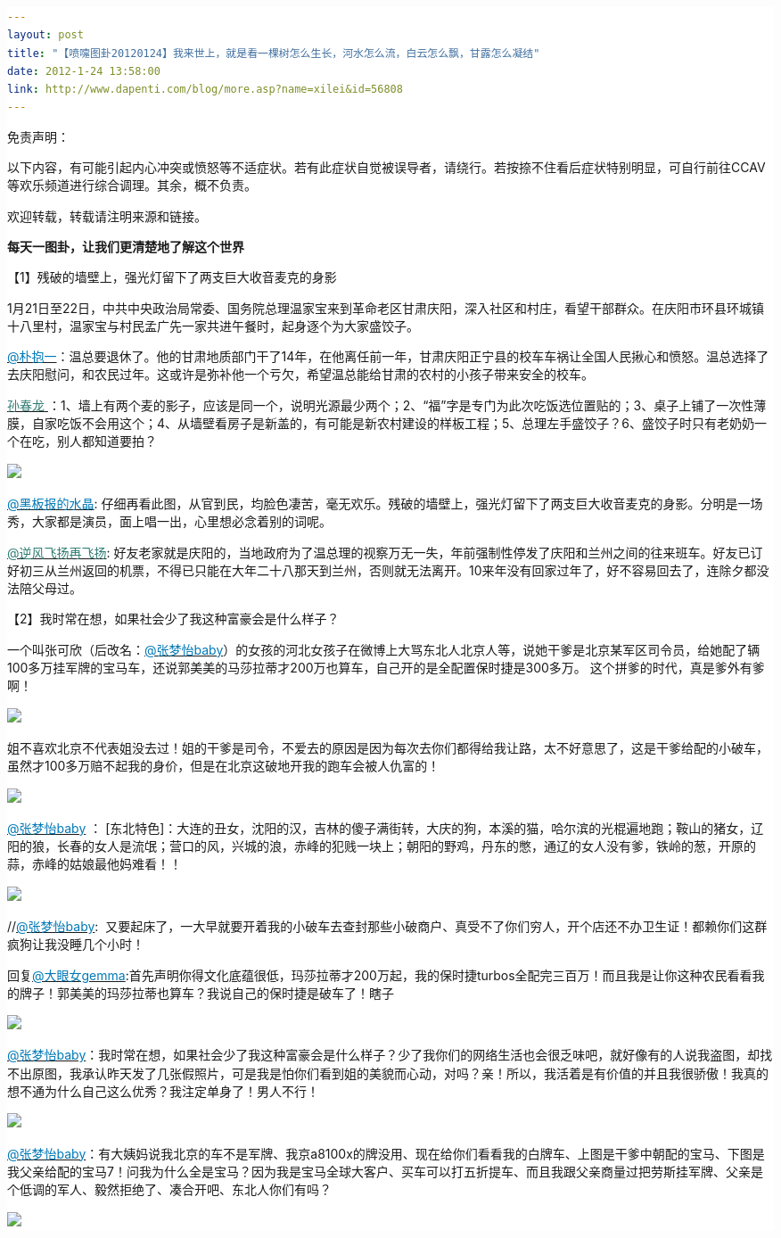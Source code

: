 ```yaml
---
layout: post
title: "【喷嚏图卦20120124】我来世上，就是看一棵树怎么生长，河水怎么流，白云怎么飘，甘露怎么凝结"
date: 2012-1-24 13:58:00
link: http://www.dapenti.com/blog/more.asp?name=xilei&id=56808
---
```


<div class="oblog_text" align="left">
<p>免责声明： 
</p>
<p>以下内容，有可能引起内心冲突或愤怒等不适症状。若有此症状自觉被误导者，请绕行。若按捺不住看后症状特别明显，可自行前往CCAV等欢乐频道进行综合调理。其余，概不负责。<a></a> </p>
<p>欢迎转载，转载请注明来源和链接。</p>
<p><strong>每天一图卦，让我们更清楚地了解这个世界</strong></p>
<p>【1】残破的墙壁上，强光灯留下了两支巨大收音麦克的身影</p>
<p>1月21日至22日，中共中央政治局常委、国务院总理温家宝来到革命老区甘肃庆阳，深入社区和村庄，看望干部群众。在庆阳市环县环城镇十八里村，温家宝与村民孟广先一家共进午餐时，起身逐个为大家盛饺子。</p>
<p><a title="朴抱一" href="http://weibo.com/baoyi" nick-name="朴抱一" usercard="id=1667422442"><font color="#0078b6">@朴抱一</font></a>：温总要退休了。他的甘肃地质部门干了14年，在他离任前一年，甘肃庆阳正宁县的校车车祸让全国人民揪心和愤怒。温总选择了去庆阳慰问，和农民过年。这或许是弥补他一个亏欠，希望温总能给甘肃的农村的小孩子带来安全的校车。</p>
<p><a title="孙春龙" href="http://weibo.com/1450888394" usercard="id=1450888394"><font color="#307d74">孙春龙 </font></a>：1、墙上有两个麦的影子，应该是同一个，说明光源最少两个；2、“福”字是专门为此次吃饭选位置贴的；3、桌子上铺了一次性薄膜，自家吃饭不会用这个；4、从墙壁看房子是新盖的，有可能是新农村建设的样板工程；5、总理左手盛饺子？6、盛饺子时只有老奶奶一个在吃，别人都知道要拍？</p>
<p><img style="BORDER-BOTTOM-COLOR: #000000; BORDER-TOP-COLOR: #000000; BORDER-RIGHT-COLOR: #000000; BORDER-: #000000" border="0" src="http://ptimg.org:88/dapenti/BGV0cMHj/dy3Kv.jpg"></p>
<p><a href="http://weibo.com/n/%E9%BB%91%E6%9D%BF%E6%8A%A5%E7%9A%84%E6%B0%B4%E6%99%B6" usercard="name=黑板报的水
晶"><font color="#0078b6">@黑板报的水晶</font></a>: 仔细再看此图，从官到民，均脸色凄苦，毫无欢乐。残破的墙壁上，强光灯留下了两支巨大收音麦克的身影。分明是一场秀，大家都是演员，面上唱一出，心里想必念着别的词呢。</p>
<p><a href="http://weibo.com/n/%E9%80%86%E9%A3%8E%E9%A3%9E%E6%89%AC%E5%86%8D%E9%A3%9E%E6%89%AC" usercard="name=
逆风飞扬再飞扬"><font color="#307d74">@逆风飞扬再飞扬</font></a>: 好友老家就是庆阳的，当地政府为了温总理的视察万无一失，年前强制性停发了庆阳和兰州之间的往来班车。好友已订好初三从兰州返回的机票，不得已只能在大年二十八那天到兰州，否则就无法离开。10来年没有回家过年了，好不容易回去了，连除夕都没法陪父母过。</p>
<p>【2】我时常在想，如果社会少了我这种富豪会是什么样子？</p>
<p>一个叫张可欣（后改名：<a title="张梦怡baby" href="http://weibo.com/2602730447" name="%E5%BC%A0%E6%A2%A6%E6%80%A1baby" usercard="id=2602730447" nick-><font color="#0078b6">@张梦怡baby</font></a>）的女孩的河北女孩子在微博上大骂东北人北京人等，说她干爹是北京某军区司令员，给她配了辆100多万挂军牌的宝马车，还说郭美美的马莎拉蒂才200万也算车，自己开的是全配置保时捷是300多万。 这个拼爹的时代，真是爹外有爹啊！</p>
<p><img style="BORDER-BOTTOM-COLOR: #000000; BORDER-TOP-COLOR: #000000; BORDER-RIGHT-COLOR: #000000; BORDER-: #000000" border="0" src="http://ptimg.org:88/dapenti/BGVdXDlv/fwM2q.jpg"></p>
<p>姐不喜欢北京不代表姐没去过！姐的干爹是司令，不爱去的原因是因为每次去你们都得给我让路，太不好意思了，这是干爹给配的小破车，虽然才100多万赔不起我的身价，但是在北京这破地开我的跑车会被人仇富的！</p>
<p><img style="BORDER-BOTTOM-COLOR: #000000; BORDER-TOP-COLOR: #000000; BORDER-RIGHT-COLOR: #000000; BORDER-: #000000" border="0" src="http://ptimg.org:88/dapenti/BGVfqMQX/qrXlX.jpg"></p>
<p><a title="张梦怡baby" href="http://weibo.com/2602730447" nick-name="张梦怡baby" usercard="id=2602730447"><font color="#0078b6">@张梦怡baby</font></a> ： [东北特色]：大连的丑女，沈阳的汉，吉林的傻子满街转，大庆的狗，本溪的猫，哈尔滨的光棍遍地跑；鞍山的猪女，辽阳的狼，长春的女人是流氓；营口的风，兴城的浪，赤峰的犯贱一块上；朝阳的野鸡，丹东的憋，通辽的女人没有爹，铁岭的葱，开原的蒜，赤峰的姑娘最他妈难看！！</p>
<p><img style="BORDER-BOTTOM-COLOR: #000000; BORDER-TOP-COLOR: #000000; BORDER-RIGHT-COLOR: #000000; BORDER-: #000000" border="0" src="http://ptimg.org:88/dapenti/BGVbDp7u/582Og.jpg"></p>
<p>//<a href="http://weibo.com/n/%E5%BC%A0%E6%A2%A6%E6%80%A1baby" usercard="name=张梦怡baby"><font color="#0078b6">@张梦怡baby</font></a>:&#160;&#160;又要起床了，一大早就要开着我的小破车去查封那些小破商户、真受不了你们穷人，开个店还不办卫生证！都赖你们这群疯狗让我没睡几个小时！</p>
<p>回复<a href="http://weibo.com/n/%E5%A4%A7%E7%9C%BC%E5%A5%B3gemma" usercard="name=大眼女gemma"><font color="#0078b6">@大眼女gemma</font></a>:首先声明你得文化底蕴很低，玛莎拉蒂才200万起，我的保时捷turbos全配完三百万！而且我是让你这种农民看看我的牌子！郭美美的玛莎拉蒂也算车？我说自己的保时捷是破车了！瞎子</p>
<p><img style="BORDER-BOTTOM-COLOR: #000000; BORDER-TOP-COLOR: #000000; BORDER-RIGHT-COLOR: #000000; BORDER-: #000000" border="0" src="http://ptimg.org:88/dapenti/BGVcsvad/cTHfp.jpg"></p>
<p><a title="张梦怡baby" href="http://weibo.com/2602730447" nick-name="张梦怡baby" usercard="id=2602730447"><font color="#0078b6">@张梦怡baby</font></a>：我时常在想，如果社会少了我这种富豪会是什么样子？少了我你们的网络生活也会很乏味吧，就好像有的人说我盗图，却找不出原图，我承认昨天发了几张假照片，可是我是怕你们看到姐的美貌而心动，对吗？亲！所以，我活着是有价值的并且我很骄傲！我真的想不通为什么自己这么优秀？我注定单身了！男人不行！</p>
<p><a><img style="BORDER-BOTTOM-COLOR: #000000; BORDER-TOP-COLOR: #000000; BORDER-RIGHT-COLOR: #000000; BORDER-: #000000" border="0" src="http://ptimg.org:88/dapenti/BGVcXE6E/LJlyJ.jpg"></a></p>
<p><a title="张梦怡baby" href="http://www.weibo.com/u/2602730447" nick-name="张梦怡baby" usercard="id=2602730447"><font color="#0078b6">@张梦怡baby</font></a>：有大姨妈说我北京的车不是军牌、我京a8100x的牌没用、现在给你们看看我的白牌车、上图是干爹中朝配的宝马、下图是我父亲给配的宝马7！问我为什么全是宝马？因为我是宝马全球大客户、买车可以打五折提车、而且我跟父亲商量过把劳斯挂军牌、父亲是个低调的军人、毅然拒绝了、凑合开吧、东北人你们有吗？ </p>
<p><img style="BORDER-BOTTOM-COLOR: #000000; BORDER-TOP-COLOR: #000000; BORDER-RIGHT-COLOR: #000000; BORDER-LEFT-COLOR: #000000" border="0" src="http://ptimg.org:88/dapenti/BGW876cn/C3Uuw.jpg"></p>